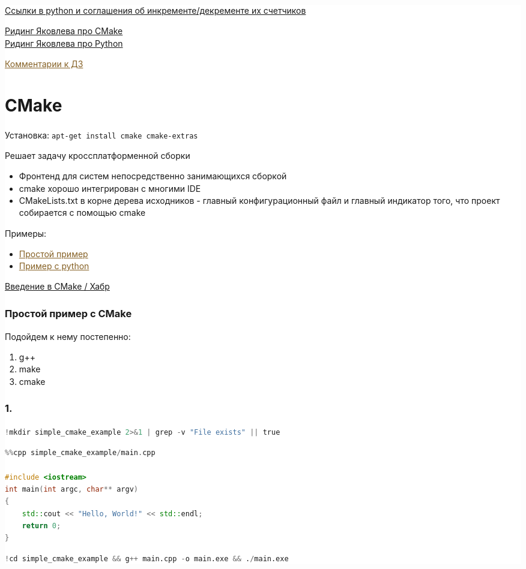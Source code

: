 [Ссылки в python и соглашения об инкременте/декременте их счетчиков](https://pythonextensionpatterns.readthedocs.io/en/latest/refcount.html#python-terminology)

[Ридинг Яковлева про CMake](https://github.com/victor-yacovlev/mipt-diht-caos/blob/master/practice/linux_basics/cmake.md)
<br> [Ридинг Яковлева про Python](https://github.com/victor-yacovlev/mipt-diht-caos/tree/master/practice/python)

  
<a href="#hw" style="color:#856024">Комментарии к ДЗ</a>



# <a name="cmake"></a> CMake
Установка: `apt-get install cmake cmake-extras`

Решает задачу кроссплатформенной сборки

* Фронтенд для систем непосредственно занимающихся сборкой
* cmake хорошо интегрирован с многими IDE 
* CMakeLists.txt в корне дерева исходников - главный конфигурационный файл и главный индикатор того, что проект собирается с помощью cmake

Примеры:
* <a href="#cmake_simple" style="color:#856024"> Простой пример </a>
* <a href="#cmake_python" style="color:#856024"> Пример с python </a>

[Введение в CMake / Хабр](https://habr.com/ru/post/155467/)

### <a name="cmake_simple"></a> Простой пример c CMake

Подойдем к нему постепенно:
1. g++
2. make
3. cmake

### 1.


```python
!mkdir simple_cmake_example 2>&1 | grep -v "File exists" || true
```


```cpp
%%cpp simple_cmake_example/main.cpp

#include <iostream>
int main(int argc, char** argv)
{
    std::cout << "Hello, World!" << std::endl;
    return 0;
}
```


```python
!cd simple_cmake_example && g++ main.cpp -o main.exe && ./main.exe 
```
